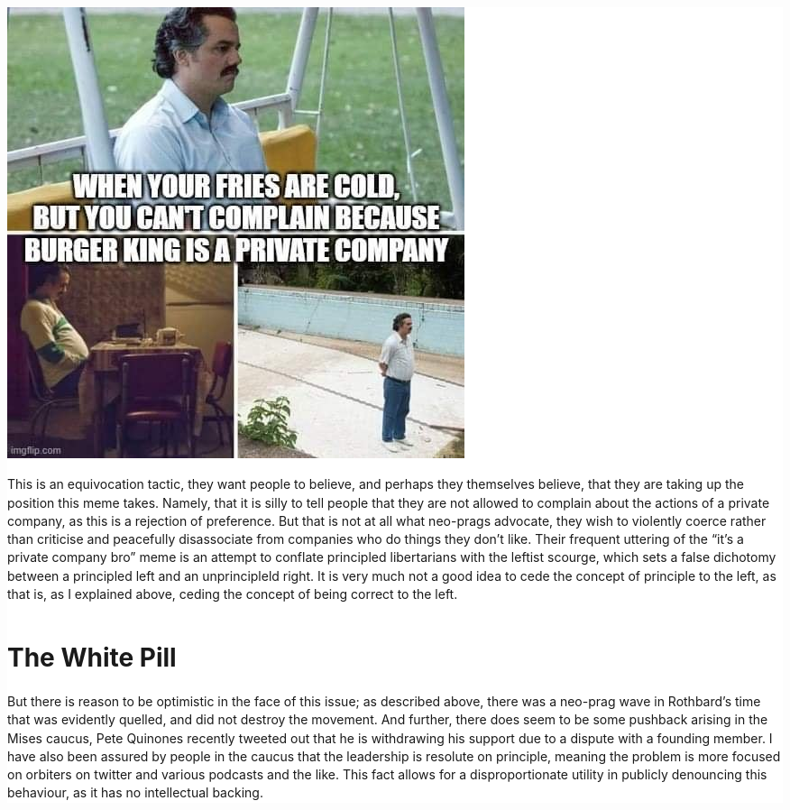 ![img](./images/cant-complain-fries-cold.jpg)

This is an equivocation tactic, they want people to believe, and perhaps they themselves believe, that they are taking up the position this meme takes. Namely, that it is silly to tell people that they are not allowed to complain about the actions of a private company, as this is a rejection of preference. But that is not at all what neo-prags advocate, they wish to violently coerce rather than criticise and peacefully disassociate from companies who do things they don&rsquo;t like. Their frequent uttering of the &ldquo;it&rsquo;s a private company bro&rdquo; meme is an attempt to conflate principled libertarians with the leftist scourge, which sets a false dichotomy between a principled left and an unprincipleld right. It is very much not a good idea to cede the concept of principle to the left, as that is, as I explained above, ceding the concept of being correct to the left.


<a id="orgc9d24aa"></a>

# The White Pill

But there is reason to be optimistic in the face of this issue; as described above, there was a neo-prag wave in Rothbard&rsquo;s time that was evidently quelled, and did not destroy the movement. And further, there does seem to be some pushback arising in the Mises caucus, Pete Quinones recently tweeted out that he is withdrawing his support due to a dispute with a founding member. I have also been assured by people in the caucus that the leadership is resolute on principle, meaning the problem is more focused on orbiters on twitter and various podcasts and the like. This fact allows for a disproportionate utility in publicly denouncing this behaviour, as it has no intellectual backing.


<a id="org0bcfe89"></a>
